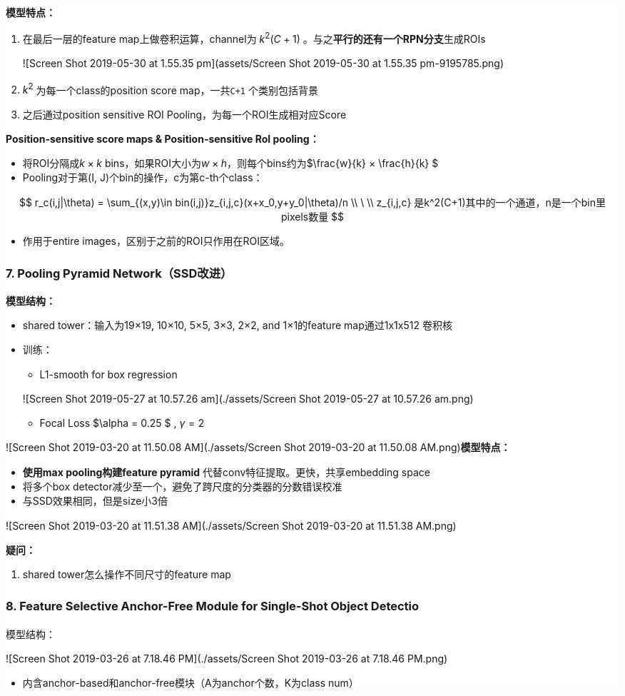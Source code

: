 **模型特点：**

1. 在最后一层的feature map上做卷积运算，channel为 $k^2(C+1)$ 。与之**平行的还有一个RPN分支**生成ROIs

   ![Screen Shot 2019-05-30 at 1.55.35 pm](assets/Screen Shot 2019-05-30 at 1.55.35 pm-9195785.png)

2. $k^2$ 为每一个class的position score map，一共`C+1` 个类别包括背景

3. 之后通过position sensitive ROI Pooling，为每一个ROI生成相对应Score

**Position-sensitive score maps & Position-sensitive RoI pooling：**

- 将ROI分隔成$k \times k$ bins，如果ROI大小为$w \times h$，则每个bins约为$\frac{w}{k} × \frac{h}{k} $
-  Pooling对于第(I, J)个bin的操作，c为第c-th个class：

$$
r_c(i,j|\theta) = \sum_{(x,y)\in bin(i,j)}z_{i,j,c}(x+x_0,y+y_0|\theta)/n
\\ \
\\
z_{i,j,c} 是k^2(C+1)其中的一个通道，n是一个bin里pixels数量
$$

- 作用于entire images，区别于之前的ROI只作用在ROI区域。

### 7. Pooling Pyramid Network（SSD改进）

**模型结构：**

- shared tower：输入为19×19, 10×10, 5×5, 3×3, 2×2, and 1×1的feature map通过1x1x512 卷积核
- 训练：
  - L1-smooth for box regression
  
  ![Screen Shot 2019-05-27 at 10.57.26 am](./assets/Screen Shot 2019-05-27 at 10.57.26 am.png)
  
  - Focal Loss $\alpha = 0.25 $ , $\gamma = 2$

![Screen Shot 2019-03-20 at 11.50.08 AM](./assets/Screen Shot 2019-03-20 at 11.50.08 AM.png)**模型特点：**

- **使用max pooling构建feature pyramid** 代替conv特征提取。更快，共享embedding space
- 将多个box detector减少至一个，避免了跨尺度的分类器的分数错误校准
- 与SSD效果相同，但是size小3倍

![Screen Shot 2019-03-20 at 11.51.38 AM](./assets/Screen Shot 2019-03-20 at 11.51.38 AM.png)

**疑问：**

1. shared tower怎么操作不同尺寸的feature map

### 8. Feature Selective Anchor-Free Module for Single-Shot Object Detectio

模型结构：

![Screen Shot 2019-03-26 at 7.18.46 PM](./assets/Screen Shot 2019-03-26 at 7.18.46 PM.png)

- 内含anchor-based和anchor-free模块（A为anchor个数，K为class num）
